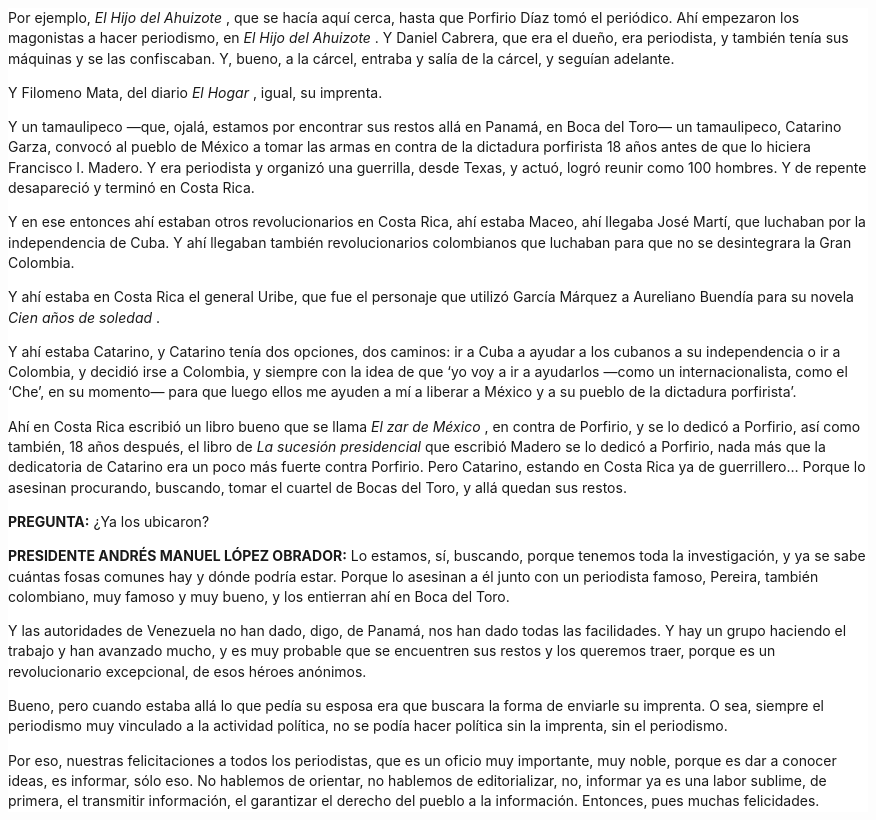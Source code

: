 Por ejemplo, _El Hijo del Ahuizote_ , que se hacía aquí cerca, hasta que
Porfirio Díaz tomó el periódico. Ahí empezaron los magonistas a hacer
periodismo, en _El Hijo del Ahuizote_ . Y Daniel Cabrera, que era el dueño,
era periodista, y también tenía sus máquinas y se las confiscaban. Y, bueno, a
la cárcel, entraba y salía de la cárcel, y seguían adelante.

Y Filomeno Mata, del diario _El Hogar_ , igual, su imprenta.

Y un tamaulipeco —que, ojalá, estamos por encontrar sus restos allá en Panamá,
en Boca del Toro— un tamaulipeco, Catarino Garza, convocó al pueblo de México
a tomar las armas en contra de la dictadura porfirista 18 años antes de que lo
hiciera Francisco I. Madero. Y era periodista y organizó una guerrilla, desde
Texas, y actuó, logró reunir como 100 hombres. Y de repente desapareció y
terminó en Costa Rica.

Y en ese entonces ahí estaban otros revolucionarios en Costa Rica, ahí estaba
Maceo, ahí llegaba José Martí, que luchaban por la independencia de Cuba. Y
ahí llegaban también revolucionarios colombianos que luchaban para que no se
desintegrara la Gran Colombia.

Y ahí estaba en Costa Rica el general Uribe, que fue el personaje que utilizó
García Márquez a Aureliano Buendía para su novela _Cien años de soledad_ .

Y ahí estaba Catarino, y Catarino tenía dos opciones, dos caminos: ir a Cuba a
ayudar a los cubanos a su independencia o ir a Colombia, y decidió irse a
Colombia, y siempre con la idea de que ‘yo voy a ir a ayudarlos —como un
internacionalista, como el ‘Che’, en su momento— para que luego ellos me
ayuden a mí a liberar a México y a su pueblo de la dictadura porfirista’.

Ahí en Costa Rica escribió un libro bueno que se llama _El zar de México_ , en
contra de Porfirio, y se lo dedicó a Porfirio, así como también, 18 años
después, el libro de _La sucesión presidencial_ que escribió Madero se lo
dedicó a Porfirio, nada más que la dedicatoria de Catarino era un poco más
fuerte contra Porfirio. Pero Catarino, estando en Costa Rica ya de
guerrillero… Porque lo asesinan procurando, buscando, tomar el cuartel de
Bocas del Toro, y allá quedan sus restos.

**PREGUNTA:** ¿Ya los ubicaron?

**PRESIDENTE ANDRÉS MANUEL LÓPEZ OBRADOR:** Lo estamos, sí, buscando, porque
tenemos toda la investigación, y ya se sabe cuántas fosas comunes hay y dónde
podría estar. Porque lo asesinan a él junto con un periodista famoso, Pereira,
también colombiano, muy famoso y muy bueno, y los entierran ahí en Boca del
Toro.

Y las autoridades de Venezuela no han dado, digo, de Panamá, nos han dado
todas las facilidades. Y hay un grupo haciendo el trabajo y han avanzado
mucho, y es muy probable que se encuentren sus restos y los queremos traer,
porque es un revolucionario excepcional, de esos héroes anónimos.

Bueno, pero cuando estaba allá lo que pedía su esposa era que buscara la forma
de enviarle su imprenta. O sea, siempre el periodismo muy vinculado a la
actividad política, no se podía hacer política sin la imprenta, sin el
periodismo.

Por eso, nuestras felicitaciones a todos los periodistas, que es un oficio muy
importante, muy noble, porque es dar a conocer ideas, es informar, sólo eso.
No hablemos de orientar, no hablemos de editorializar, no, informar ya es una
labor sublime, de primera, el transmitir información, el garantizar el derecho
del pueblo a la información. Entonces, pues muchas felicidades.

